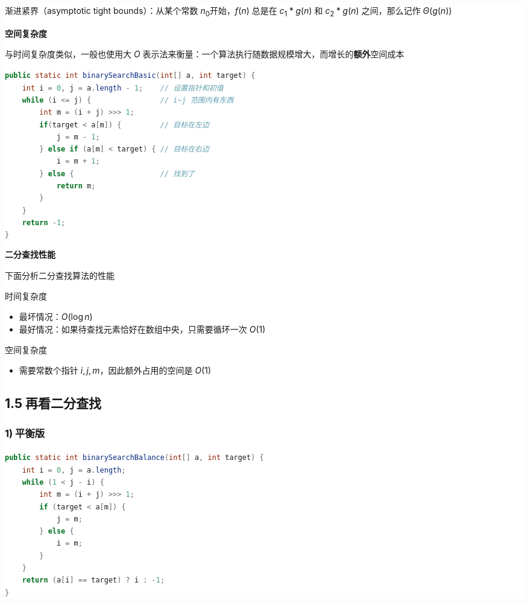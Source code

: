 渐进紧界（asymptotic tight bounds）：从某个常数 $n_0$开始，$f(n)$ 总是在 $c_1*g(n)$ 和 $c_2*g(n)$ 之间，那么记作 $\Theta(g(n))$



**空间复杂度**

与时间复杂度类似，一般也使用大 $O$ 表示法来衡量：一个算法执行随数据规模增大，而增长的**额外**空间成本

```java
public static int binarySearchBasic(int[] a, int target) {
    int i = 0, j = a.length - 1;    // 设置指针和初值
    while (i <= j) {                // i~j 范围内有东西
        int m = (i + j) >>> 1;
        if(target < a[m]) {         // 目标在左边
            j = m - 1;
        } else if (a[m] < target) { // 目标在右边
            i = m + 1;
        } else {                    // 找到了
            return m;
        }
    }
    return -1;
}
```



**二分查找性能**

下面分析二分查找算法的性能

时间复杂度

* 最坏情况：$O(\log n)$
* 最好情况：如果待查找元素恰好在数组中央，只需要循环一次 $O(1)$

空间复杂度

* 需要常数个指针 $i,j,m$，因此额外占用的空间是 $O(1)$ 



## 1.5 再看二分查找

### 1) 平衡版

```java
public static int binarySearchBalance(int[] a, int target) {
    int i = 0, j = a.length;
    while (1 < j - i) {
        int m = (i + j) >>> 1;
        if (target < a[m]) {
            j = m;
        } else {
            i = m;
        }
    }
    return (a[i] == target) ? i : -1;
}
```
